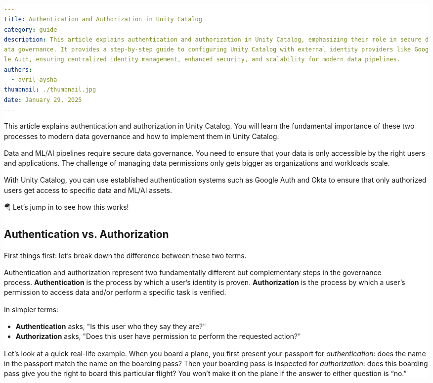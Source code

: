 ```yaml
---
title: Authentication and Authorization in Unity Catalog
category: guide
description: This article explains authentication and authorization in Unity Catalog, emphasizing their role in secure data governance. It provides a step-by-step guide to configuring Unity Catalog with external identity providers like Google Auth, ensuring centralized identity management, enhanced security, and scalability for modern data pipelines.
authors:
  - avril-aysha
thumbnail: ./thumbnail.jpg
date: January 29, 2025
---
```


This article explains authentication and authorization in Unity Catalog. You will learn the fundamental importance of these two processes to modern data governance and how to implement them in Unity Catalog.

Data and ML/AI pipelines require secure data governance. You need to ensure that your data is only accessible by the right users and applications. The challenge of managing data permissions only gets bigger as organizations and workloads scale.

With Unity Catalog, you can use established authentication systems such as Google Auth and Okta to ensure that only authorized users get access to specific data and ML/AI assets.

🪂 Let’s jump in to see how this works!

## Authentication vs. Authorization

First things first: let’s break down the difference between these two terms.

Authentication and authorization represent two fundamentally different but complementary steps in the governance process. **Authentication** is the process by which a user’s identity is proven. **Authorization** is the process by which a user’s permission to access data and/or perform a specific task is verified. 

In simpler terms:

- **Authentication** asks, "Is this user who they say they are?"
- **Authorization** asks, "Does this user have permission to perform the requested action?"

Let’s look at a quick real-life example. When you board a plane, you first present your passport for *authentication*: does the name in the passport match the name on the boarding pass? Then your boarding pass is inspected for *authorization*: does this boarding pass give you the right to board this particular flight? You won’t make it on the plane if the answer to either question is “no.”
